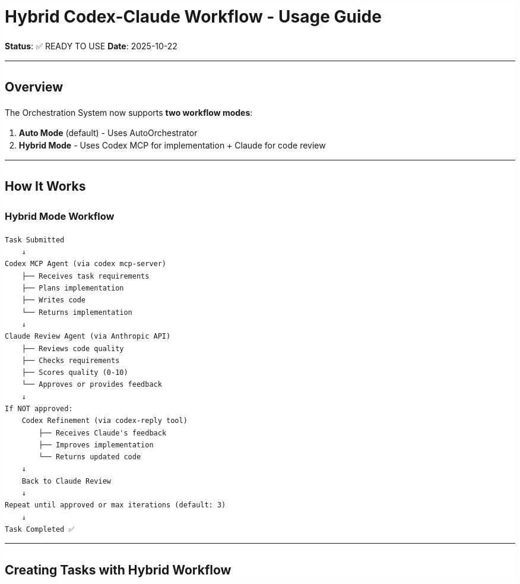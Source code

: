 # Hybrid Codex-Claude Workflow - Usage Guide

**Status**: ✅ READY TO USE
**Date**: 2025-10-22

---

## Overview

The Orchestration System now supports **two workflow modes**:

1. **Auto Mode** (default) - Uses AutoOrchestrator
2. **Hybrid Mode** - Uses Codex MCP for implementation + Claude for code review

---

## How It Works

### Hybrid Mode Workflow

```
Task Submitted
    ↓
Codex MCP Agent (via codex mcp-server)
    ├── Receives task requirements
    ├── Plans implementation
    ├── Writes code
    └── Returns implementation
    ↓
Claude Review Agent (via Anthropic API)
    ├── Reviews code quality
    ├── Checks requirements
    ├── Scores quality (0-10)
    └── Approves or provides feedback
    ↓
If NOT approved:
    Codex Refinement (via codex-reply tool)
        ├── Receives Claude's feedback
        ├── Improves implementation
        └── Returns updated code
    ↓
    Back to Claude Review
    ↓
Repeat until approved or max iterations (default: 3)
    ↓
Task Completed ✅
```

---

## Creating Tasks with Hybrid Workflow
